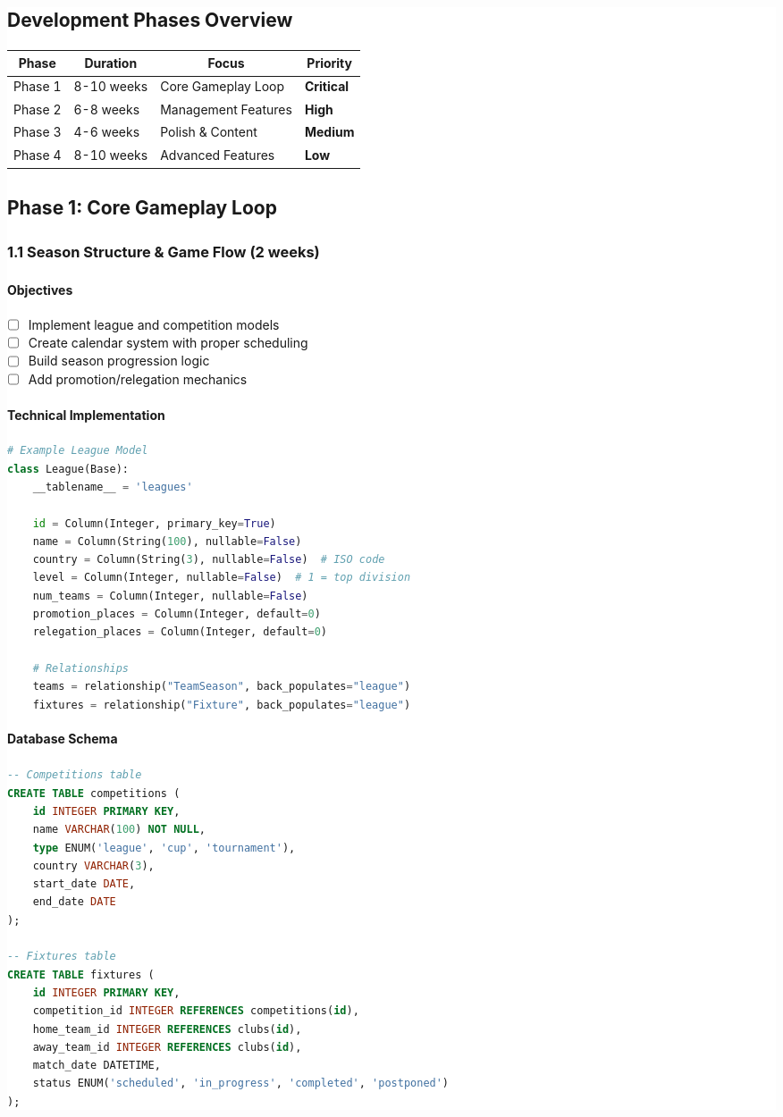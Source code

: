 ## Development Phases Overview

| Phase | Duration | Focus | Priority |
|-------|----------|-------|----------|
| Phase 1 | 8-10 weeks | Core Gameplay Loop | **Critical** |
| Phase 2 | 6-8 weeks | Management Features | **High** |
| Phase 3 | 4-6 weeks | Polish & Content | **Medium** |
| Phase 4 | 8-10 weeks | Advanced Features | **Low** |

## Phase 1: Core Gameplay Loop

### 1.1 Season Structure & Game Flow (2 weeks)

#### Objectives
- [ ] Implement league and competition models
- [ ] Create calendar system with proper scheduling
- [ ] Build season progression logic
- [ ] Add promotion/relegation mechanics

#### Technical Implementation

```python
# Example League Model
class League(Base):
    __tablename__ = 'leagues'
    
    id = Column(Integer, primary_key=True)
    name = Column(String(100), nullable=False)
    country = Column(String(3), nullable=False)  # ISO code
    level = Column(Integer, nullable=False)  # 1 = top division
    num_teams = Column(Integer, nullable=False)
    promotion_places = Column(Integer, default=0)
    relegation_places = Column(Integer, default=0)
    
    # Relationships
    teams = relationship("TeamSeason", back_populates="league")
    fixtures = relationship("Fixture", back_populates="league")
```

#### Database Schema
```sql
-- Competitions table
CREATE TABLE competitions (
    id INTEGER PRIMARY KEY,
    name VARCHAR(100) NOT NULL,
    type ENUM('league', 'cup', 'tournament'),
    country VARCHAR(3),
    start_date DATE,
    end_date DATE
);

-- Fixtures table
CREATE TABLE fixtures (
    id INTEGER PRIMARY KEY,
    competition_id INTEGER REFERENCES competitions(id),
    home_team_id INTEGER REFERENCES clubs(id),
    away_team_id INTEGER REFERENCES clubs(id),
    match_date DATETIME,
    status ENUM('scheduled', 'in_progress', 'completed', 'postponed')
);
```